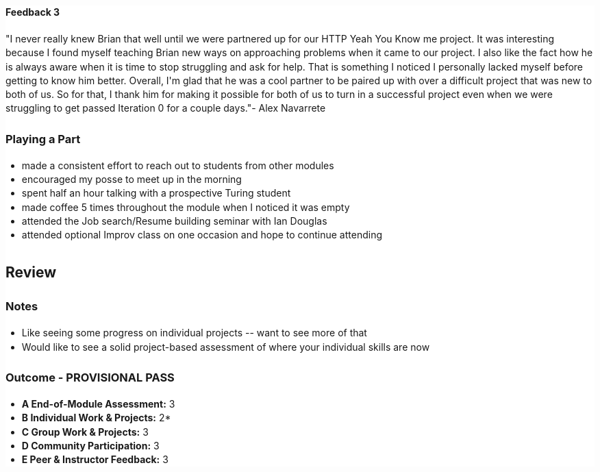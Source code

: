 #### Feedback 3

"I never really knew Brian that well until we were partnered up for our HTTP Yeah You Know me project. It was interesting because I found myself teaching Brian new ways on approaching problems when it came to our project. I also like the fact how he is always aware when it is time to stop struggling and ask for help. That is something I noticed I personally lacked myself before getting to know him better. Overall, I'm glad that he was a cool partner to be paired up with over a difficult project that was new to both of us. So for that, I thank him for making it possible for both of us to turn in a successful project even when we were struggling to get passed Iteration 0 for a couple days."- Alex Navarrete

### Playing a Part
* made a consistent effort to reach out to students from other modules
* encouraged my posse to meet up in the morning
* spent half an hour talking with a prospective Turing student
* made coffee 5 times throughout the module when I noticed it was empty
* attended the Job search/Resume building seminar with Ian Douglas
* attended optional Improv class on one occasion and hope to continue attending

## Review

### Notes

* Like seeing some progress on individual projects -- want to see more of that
* Would like to see a solid project-based assessment of where your individual skills are now

### Outcome - PROVISIONAL PASS

* __A End-of-Module Assessment:__ 3
* __B Individual Work & Projects:__ 2*
* __C Group Work & Projects:__ 3
* __D Community Participation:__ 3
* __E Peer & Instructor Feedback:__ 3
